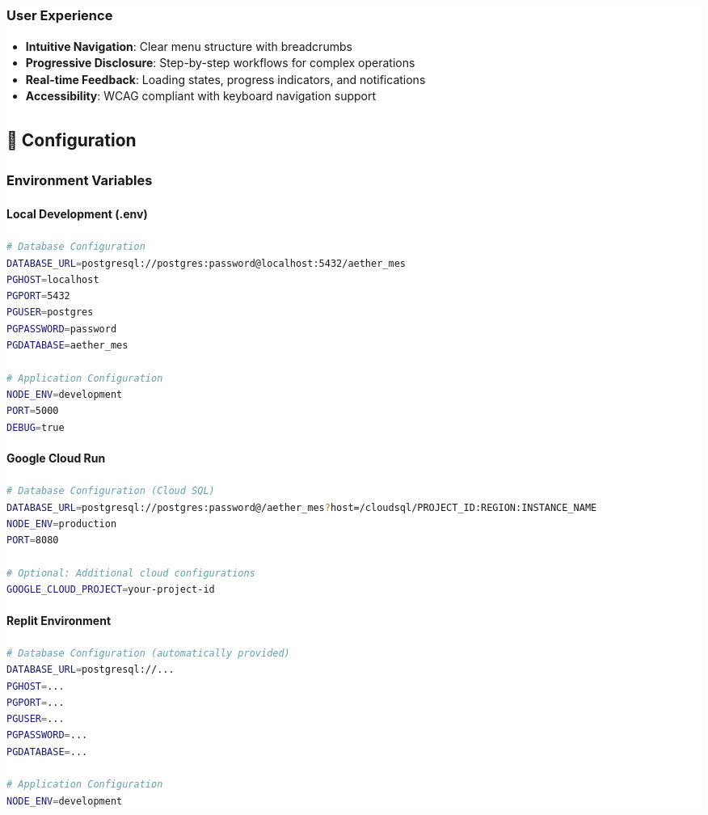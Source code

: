 ### User Experience
- **Intuitive Navigation**: Clear menu structure with breadcrumbs
- **Progressive Disclosure**: Step-by-step workflows for complex operations
- **Real-time Feedback**: Loading states, progress indicators, and notifications
- **Accessibility**: WCAG compliant with keyboard navigation support

## 🔧 Configuration

### Environment Variables

#### Local Development (.env)
```bash
# Database Configuration
DATABASE_URL=postgresql://postgres:password@localhost:5432/aether_mes
PGHOST=localhost
PGPORT=5432
PGUSER=postgres
PGPASSWORD=password
PGDATABASE=aether_mes

# Application Configuration
NODE_ENV=development
PORT=5000
DEBUG=true
```

#### Google Cloud Run
```bash
# Database Configuration (Cloud SQL)
DATABASE_URL=postgresql://postgres:password@/aether_mes?host=/cloudsql/PROJECT_ID:REGION:INSTANCE_NAME
NODE_ENV=production
PORT=8080

# Optional: Additional cloud configurations
GOOGLE_CLOUD_PROJECT=your-project-id
```

#### Replit Environment
```bash
# Database Configuration (automatically provided)
DATABASE_URL=postgresql://...
PGHOST=...
PGPORT=...
PGUSER=...
PGPASSWORD=...
PGDATABASE=...

# Application Configuration
NODE_ENV=development
```
